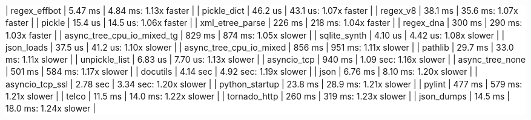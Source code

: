 | regex_effbot               | 5.47 ms                                                                                                         | 4.84 ms: 1.13x faster                                                                                                 |
| pickle_dict                | 46.2 us                                                                                                         | 43.1 us: 1.07x faster                                                                                                 |
| regex_v8                   | 38.1 ms                                                                                                         | 35.6 ms: 1.07x faster                                                                                                 |
| pickle                     | 15.4 us                                                                                                         | 14.5 us: 1.06x faster                                                                                                 |
| xml_etree_parse            | 226 ms                                                                                                          | 218 ms: 1.04x faster                                                                                                  |
| regex_dna                  | 300 ms                                                                                                          | 290 ms: 1.03x faster                                                                                                  |
| async_tree_cpu_io_mixed_tg | 829 ms                                                                                                          | 874 ms: 1.05x slower                                                                                                  |
| sqlite_synth               | 4.10 us                                                                                                         | 4.42 us: 1.08x slower                                                                                                 |
| json_loads                 | 37.5 us                                                                                                         | 41.2 us: 1.10x slower                                                                                                 |
| async_tree_cpu_io_mixed    | 856 ms                                                                                                          | 951 ms: 1.11x slower                                                                                                  |
| pathlib                    | 29.7 ms                                                                                                         | 33.0 ms: 1.11x slower                                                                                                 |
| unpickle_list              | 6.83 us                                                                                                         | 7.70 us: 1.13x slower                                                                                                 |
| asyncio_tcp                | 940 ms                                                                                                          | 1.09 sec: 1.16x slower                                                                                                |
| async_tree_none            | 501 ms                                                                                                          | 584 ms: 1.17x slower                                                                                                  |
| docutils                   | 4.14 sec                                                                                                        | 4.92 sec: 1.19x slower                                                                                                |
| json                       | 6.76 ms                                                                                                         | 8.10 ms: 1.20x slower                                                                                                 |
| asyncio_tcp_ssl            | 2.78 sec                                                                                                        | 3.34 sec: 1.20x slower                                                                                                |
| python_startup             | 23.8 ms                                                                                                         | 28.9 ms: 1.21x slower                                                                                                 |
| pylint                     | 477 ms                                                                                                          | 579 ms: 1.21x slower                                                                                                  |
| telco                      | 11.5 ms                                                                                                         | 14.0 ms: 1.22x slower                                                                                                 |
| tornado_http               | 260 ms                                                                                                          | 319 ms: 1.23x slower                                                                                                  |
| json_dumps                 | 14.5 ms                                                                                                         | 18.0 ms: 1.24x slower                                                                                                 |